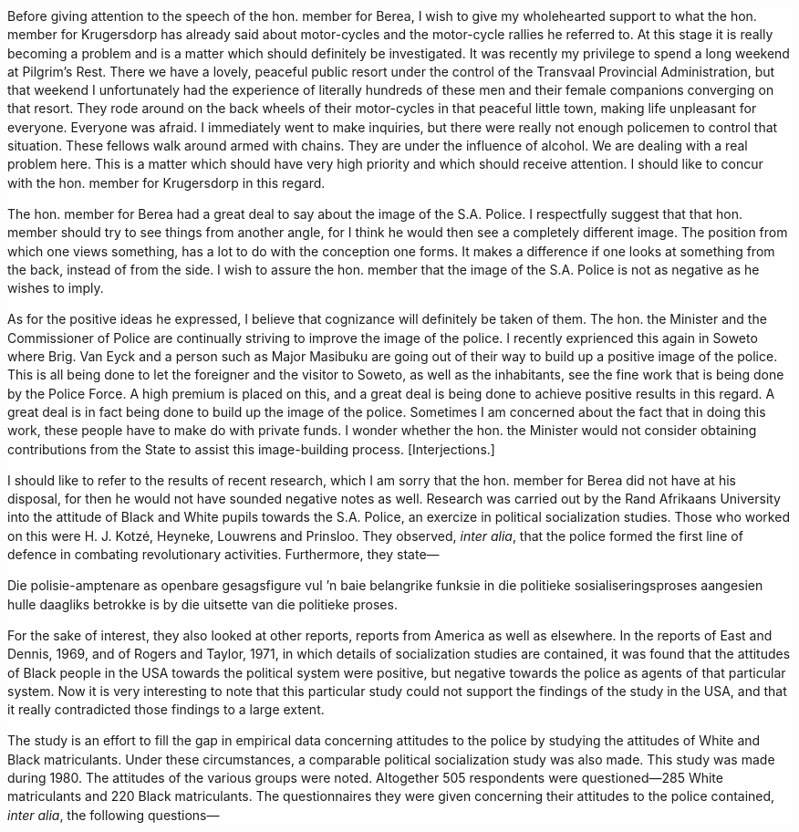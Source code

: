<p>Before giving attention to the speech of the hon. member for Berea, I wish to give my wholehearted support to what the hon. member for Krugersdorp has already said about motor-cycles and the motor-cycle rallies he referred to. At this stage it is really becoming a problem and is a matter which should definitely be investigated. It was recently my privilege to spend a long weekend at Pilgrim&#x2019;s Rest. There we have a lovely, peaceful public resort under the control of the Transvaal Provincial Administration, but <span class="col_6329-6330" refersTo="page_1499"/>that weekend I unfortunately had the experience of literally hundreds of these men and their female companions converging on that resort. They rode around on the back wheels of their motor-cycles in that peaceful little town, making life unpleasant for everyone. Everyone was afraid. I immediately went to make inquiries, but there were really not enough policemen to control that situation. These fellows walk around armed with chains. They are under the influence of alcohol. We are dealing with a real problem here. This is a matter which should have very high priority and which should receive attention. I should like to concur with the hon. member for Krugersdorp in this regard.</p>

<p>The hon. member for Berea had a great deal to say about the image of the S.A. Police. I respectfully suggest that that hon. member should try to see things from another angle, for I think he would then see a completely different image. The position from which one views something, has a lot to do with the conception one forms. It makes a difference if one looks at something from the back, instead of from the side. I wish to assure the hon. member that the image of the S.A. Police is not as negative as he wishes to imply.</p>

<p>As for the positive ideas he expressed, I believe that cognizance will definitely be taken of them. The hon. the Minister and the Commissioner of Police are continually striving to improve the image of the police. I recently exprienced this again in Soweto where Brig. Van Eyck and a person such as Major Masibuku are going out of their way to build up a positive image of the police. This is all being done to let the foreigner and the visitor to Soweto, as well as the inhabitants, see the fine work that is being done by the Police Force. A high premium is placed on this, and a great deal is being done to achieve positive results in this regard. A great deal is in fact being done to build up the image of the police. Sometimes I am concerned about the fact that in doing this work, these people have to make do with private funds. I wonder whether the hon. the Minister would not consider obtaining contributions from the State to assist this image-building process. [Interjections.]</p>

<p>I should like to refer to the results of recent research, which I am sorry that the hon. member for Berea did not have at his disposal, for then he would not have sounded negative notes as well. Research was carried out by the Rand Afrikaans University into the attitude of Black and White pupils towards the S.A. Police, an exercize in political socialization studies. Those who worked on this were H. J. Kotz&#x00E9;, Heyneke, Louwrens and Prinsloo. They observed, <i>inter alia</i>, that the police formed the first line of defence in combating revolutionary activities. Furthermore, they state&#x2014;</p>

<block name="quote">Die polisie-amptenare as openbare gesagsfigure vul &#x2019;n baie belangrike funksie in die politieke sosialiseringsproses aangesien hulle daagliks betrokke is by die uitsette van die politieke proses.</block>

<p>For the sake of interest, they also looked at other reports, reports from America as well as elsewhere. In the reports of East and Dennis, 1969, and of Rogers and Taylor, 1971, in which details of socialization studies are contained, it was found that the attitudes of Black people in the USA towards the political system were positive, but negative towards the police as agents of that particular system. Now it is very interesting to note that this particular study could not support the findings of the study in the USA, and that it really contradicted those findings to a large extent.</p>

<p>The study is an effort to fill the gap in empirical data concerning attitudes to the police by studying the attitudes of White and Black matriculants. Under these circumstances, a comparable political socialization study was also made. This study was made during 1980. The attitudes of the various groups were noted. Altogether 505 respondents were questioned&#x2014;285 White matriculants and 220 Black matriculants. The questionnaires they were given concerning their attitudes to the police contained, <i>inter alia</i>, the following questions&#x2014;</p>
